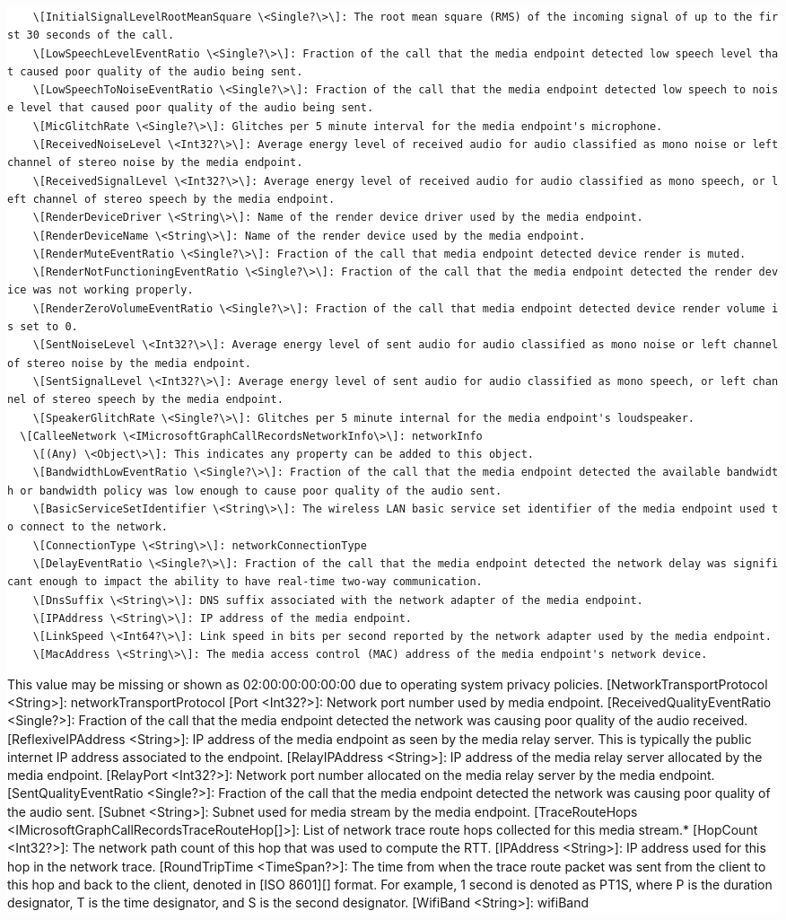         \[InitialSignalLevelRootMeanSquare \<Single?\>\]: The root mean square (RMS) of the incoming signal of up to the first 30 seconds of the call.
        \[LowSpeechLevelEventRatio \<Single?\>\]: Fraction of the call that the media endpoint detected low speech level that caused poor quality of the audio being sent.
        \[LowSpeechToNoiseEventRatio \<Single?\>\]: Fraction of the call that the media endpoint detected low speech to noise level that caused poor quality of the audio being sent.
        \[MicGlitchRate \<Single?\>\]: Glitches per 5 minute interval for the media endpoint's microphone.
        \[ReceivedNoiseLevel \<Int32?\>\]: Average energy level of received audio for audio classified as mono noise or left channel of stereo noise by the media endpoint.
        \[ReceivedSignalLevel \<Int32?\>\]: Average energy level of received audio for audio classified as mono speech, or left channel of stereo speech by the media endpoint.
        \[RenderDeviceDriver \<String\>\]: Name of the render device driver used by the media endpoint.
        \[RenderDeviceName \<String\>\]: Name of the render device used by the media endpoint.
        \[RenderMuteEventRatio \<Single?\>\]: Fraction of the call that media endpoint detected device render is muted.
        \[RenderNotFunctioningEventRatio \<Single?\>\]: Fraction of the call that the media endpoint detected the render device was not working properly.
        \[RenderZeroVolumeEventRatio \<Single?\>\]: Fraction of the call that media endpoint detected device render volume is set to 0.
        \[SentNoiseLevel \<Int32?\>\]: Average energy level of sent audio for audio classified as mono noise or left channel of stereo noise by the media endpoint.
        \[SentSignalLevel \<Int32?\>\]: Average energy level of sent audio for audio classified as mono speech, or left channel of stereo speech by the media endpoint.
        \[SpeakerGlitchRate \<Single?\>\]: Glitches per 5 minute internal for the media endpoint's loudspeaker.
      \[CalleeNetwork \<IMicrosoftGraphCallRecordsNetworkInfo\>\]: networkInfo
        \[(Any) \<Object\>\]: This indicates any property can be added to this object.
        \[BandwidthLowEventRatio \<Single?\>\]: Fraction of the call that the media endpoint detected the available bandwidth or bandwidth policy was low enough to cause poor quality of the audio sent.
        \[BasicServiceSetIdentifier \<String\>\]: The wireless LAN basic service set identifier of the media endpoint used to connect to the network.
        \[ConnectionType \<String\>\]: networkConnectionType
        \[DelayEventRatio \<Single?\>\]: Fraction of the call that the media endpoint detected the network delay was significant enough to impact the ability to have real-time two-way communication.
        \[DnsSuffix \<String\>\]: DNS suffix associated with the network adapter of the media endpoint.
        \[IPAddress \<String\>\]: IP address of the media endpoint.
        \[LinkSpeed \<Int64?\>\]: Link speed in bits per second reported by the network adapter used by the media endpoint.
        \[MacAddress \<String\>\]: The media access control (MAC) address of the media endpoint's network device.
This value may be missing or shown as 02:00:00:00:00:00 due to operating system privacy policies.
        \[NetworkTransportProtocol \<String\>\]: networkTransportProtocol
        \[Port \<Int32?\>\]: Network port number used by media endpoint.
        \[ReceivedQualityEventRatio \<Single?\>\]: Fraction of the call that the media endpoint detected the network was causing poor quality of the audio received.
        \[ReflexiveIPAddress \<String\>\]: IP address of the media endpoint as seen by the media relay server.
This is typically the public internet IP address associated to the endpoint.
        \[RelayIPAddress \<String\>\]: IP address of the media relay server allocated by the media endpoint.
        \[RelayPort \<Int32?\>\]: Network port number allocated on the media relay server by the media endpoint.
        \[SentQualityEventRatio \<Single?\>\]: Fraction of the call that the media endpoint detected the network was causing poor quality of the audio sent.
        \[Subnet \<String\>\]: Subnet used for media stream by the media endpoint.
        \[TraceRouteHops \<IMicrosoftGraphCallRecordsTraceRouteHop\[\]\>\]: List of network trace route hops collected for this media stream.*
          \[HopCount \<Int32?\>\]: The network path count of this hop that was used to compute the RTT.
          \[IPAddress \<String\>\]: IP address used for this hop in the network trace.
          \[RoundTripTime \<TimeSpan?\>\]: The time from when the trace route packet was sent from the client to this hop and back to the client, denoted in \[ISO 8601\]\[\] format.
For example, 1 second is denoted as PT1S, where P is the duration designator, T is the time designator, and S is the second designator.
        \[WifiBand \<String\>\]: wifiBand